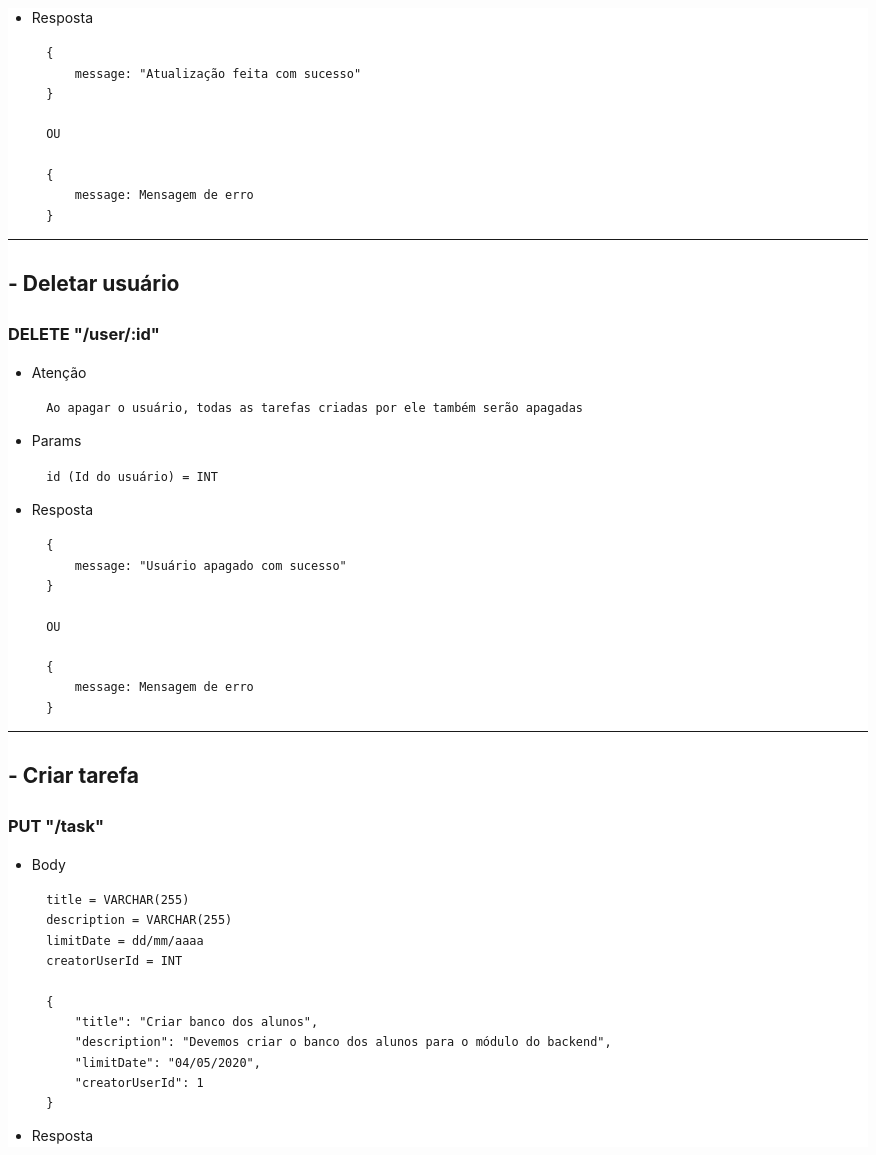 * Resposta

        {
	        message: "Atualização feita com sucesso"
        }

        OU

        { 
            message: Mensagem de erro
        }

---

## - Deletar usuário
### DELETE "/user/:id"
* Atenção
		
		Ao apagar o usuário, todas as tarefas criadas por ele também serão apagadas
* Params

        id (Id do usuário) = INT

* Resposta

        {
	        message: "Usuário apagado com sucesso"
        }

        OU

        { 
            message: Mensagem de erro
        }

---

## - Criar tarefa
### PUT "/task"

* Body

        title = VARCHAR(255)
        description = VARCHAR(255)
        limitDate = dd/mm/aaaa
        creatorUserId = INT
        
        {
            "title": "Criar banco dos alunos",
            "description": "Devemos criar o banco dos alunos para o módulo do backend",
            "limitDate": "04/05/2020",
            "creatorUserId": 1
        }

* Resposta
